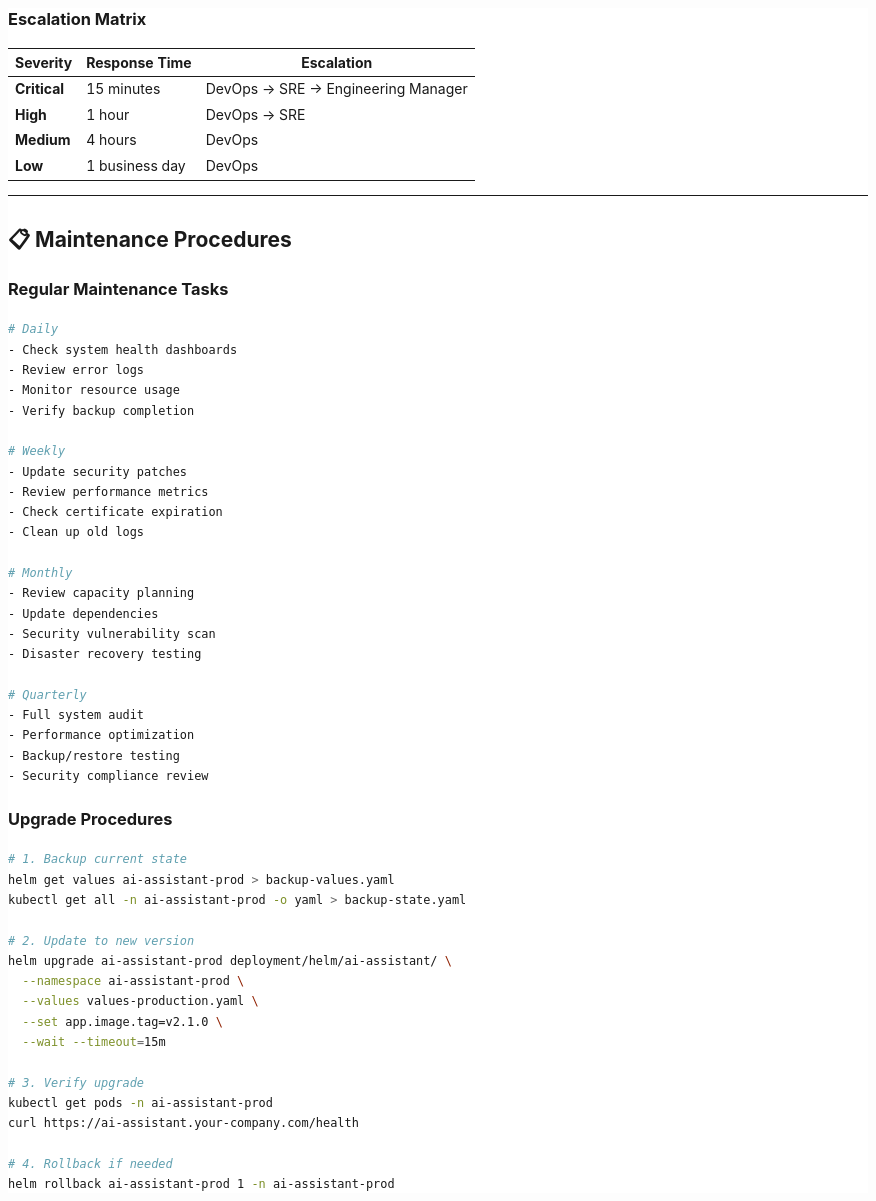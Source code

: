 ### Escalation Matrix

| Severity | Response Time | Escalation |
|----------|---------------|------------|
| **Critical** | 15 minutes | DevOps → SRE → Engineering Manager |
| **High** | 1 hour | DevOps → SRE |
| **Medium** | 4 hours | DevOps |
| **Low** | 1 business day | DevOps |

---

## 📋 Maintenance Procedures

### Regular Maintenance Tasks

```bash
# Daily
- Check system health dashboards
- Review error logs
- Monitor resource usage
- Verify backup completion

# Weekly  
- Update security patches
- Review performance metrics
- Check certificate expiration
- Clean up old logs

# Monthly
- Review capacity planning
- Update dependencies
- Security vulnerability scan
- Disaster recovery testing

# Quarterly
- Full system audit
- Performance optimization
- Backup/restore testing
- Security compliance review
```

### Upgrade Procedures

```bash
# 1. Backup current state
helm get values ai-assistant-prod > backup-values.yaml
kubectl get all -n ai-assistant-prod -o yaml > backup-state.yaml

# 2. Update to new version
helm upgrade ai-assistant-prod deployment/helm/ai-assistant/ \
  --namespace ai-assistant-prod \
  --values values-production.yaml \
  --set app.image.tag=v2.1.0 \
  --wait --timeout=15m

# 3. Verify upgrade
kubectl get pods -n ai-assistant-prod
curl https://ai-assistant.your-company.com/health

# 4. Rollback if needed
helm rollback ai-assistant-prod 1 -n ai-assistant-prod
```